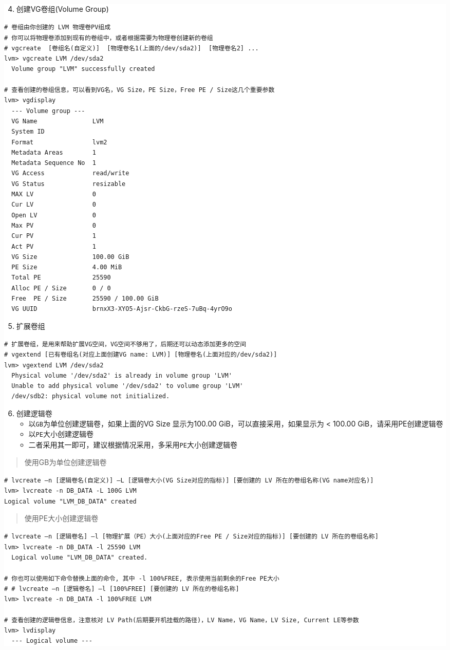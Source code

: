4. 创建VG卷组(Volume Group)
```shell
# 卷组由你创建的 LVM 物理卷PV组成
# 你可以将物理卷添加到现有的卷组中，或者根据需要为物理卷创建新的卷组
# vgcreate  [卷组名(自定义)]  [物理卷名1(上面的/dev/sda2)]  [物理卷名2] ...
lvm> vgcreate LVM /dev/sda2             
  Volume group "LVM" successfully created
  
# 查看创建的卷组信息，可以看到VG名，VG Size，PE Size，Free PE / Size这几个重要参数
lvm> vgdisplay                          
  --- Volume group ---
  VG Name               LVM
  System ID             
  Format                lvm2
  Metadata Areas        1
  Metadata Sequence No  1
  VG Access             read/write
  VG Status             resizable
  MAX LV                0
  Cur LV                0
  Open LV               0
  Max PV                0
  Cur PV                1
  Act PV                1
  VG Size               100.00 GiB
  PE Size               4.00 MiB
  Total PE              25590
  Alloc PE / Size       0 / 0   
  Free  PE / Size       25590 / 100.00 GiB
  VG UUID               brnxX3-XYO5-Ajsr-CkbG-rzeS-7uBq-4yrO9o
```

5. 扩展卷组
```shell
# 扩展卷组，是用来帮助扩展VG空间，VG空间不够用了，后期还可以动态添加更多的空间
# vgextend [已有卷组名(对应上面创建VG name: LVM)] [物理卷名(上面对应的/dev/sda2)]
lvm> vgextend LVM /dev/sda2             
  Physical volume '/dev/sda2' is already in volume group 'LVM'
  Unable to add physical volume '/dev/sda2' to volume group 'LVM'
  /dev/sdb2: physical volume not initialized.
```

6. 创建逻辑卷  
   - 以``GB``为单位创建逻辑卷，如果上面的VG Size 显示为100.00 GiB，可以直接采用，如果显示为 < 100.00 GiB，请采用PE创建逻辑卷
   - 以``PE``大小创建逻辑卷  
   - 二者采用其一即可，建议根据情况采用，多采用``PE``大小创建逻辑卷
   
> 使用GB为单位创建逻辑卷
```shell
# lvcreate –n [逻辑卷名(自定义)] –L [逻辑卷大小(VG Size对应的指标)] [要创建的 LV 所在的卷组名称(VG name对应名)]
lvm> lvcreate -n DB_DATA -L 100G LVM
Logical volume "LVM_DB_DATA" created
```
> 使用PE大小创建逻辑卷
```shell
# lvcreate –n [逻辑卷名] –l [物理扩展（PE）大小(上面对应的Free PE / Size对应的指标)] [要创建的 LV 所在的卷组名称]
lvm> lvcreate -n DB_DATA -l 25590 LVM 
  Logical volume "LVM_DB_DATA" created.

# 你也可以使用如下命令替换上面的命令, 其中 -l 100%FREE, 表示使用当前剩余的Free PE大小
# # lvcreate –n [逻辑卷名] –l [100%FREE] [要创建的 LV 所在的卷组名称]
lvm> lvcreate -n DB_DATA -l 100%FREE LVM

# 查看创建的逻辑卷信息，注意核对 LV Path(后期要开机挂载的路径)，LV Name，VG Name，LV Size, Current LE等参数
lvm> lvdisplay
  --- Logical volume ---
```